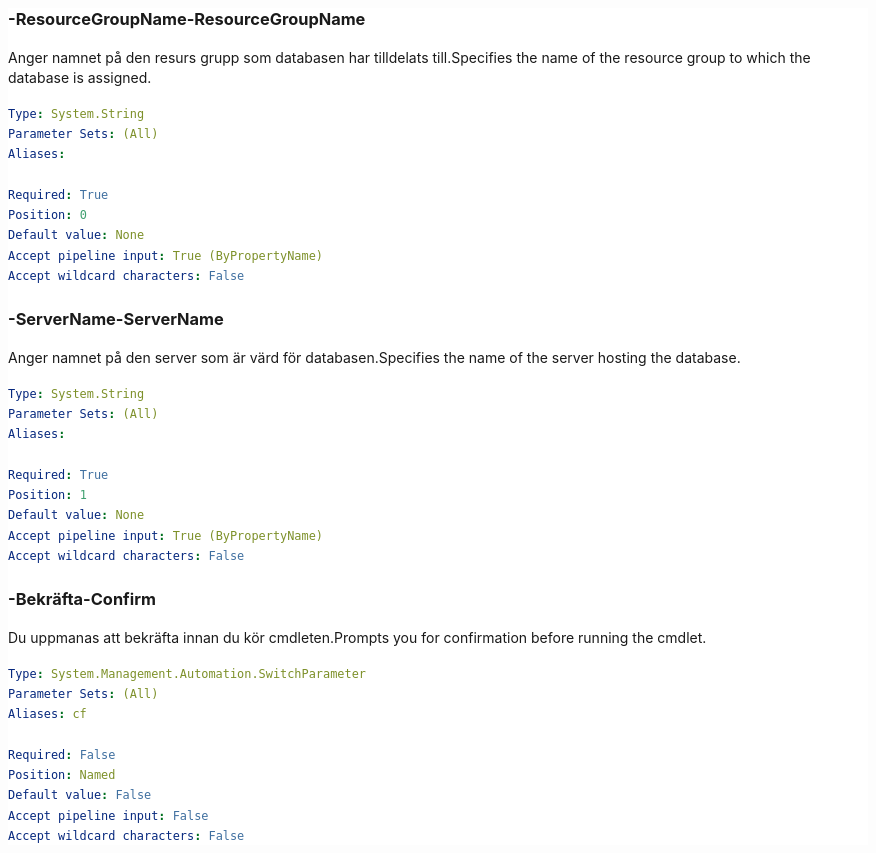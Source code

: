 ### <span data-ttu-id="bb80e-135">-ResourceGroupName</span><span class="sxs-lookup"><span data-stu-id="bb80e-135">-ResourceGroupName</span></span>
<span data-ttu-id="bb80e-136">Anger namnet på den resurs grupp som databasen har tilldelats till.</span><span class="sxs-lookup"><span data-stu-id="bb80e-136">Specifies the name of the resource group to which the database is assigned.</span></span>

```yaml
Type: System.String
Parameter Sets: (All)
Aliases:

Required: True
Position: 0
Default value: None
Accept pipeline input: True (ByPropertyName)
Accept wildcard characters: False
```

### <span data-ttu-id="bb80e-137">-ServerName</span><span class="sxs-lookup"><span data-stu-id="bb80e-137">-ServerName</span></span>
<span data-ttu-id="bb80e-138">Anger namnet på den server som är värd för databasen.</span><span class="sxs-lookup"><span data-stu-id="bb80e-138">Specifies the name of the server hosting the database.</span></span>

```yaml
Type: System.String
Parameter Sets: (All)
Aliases:

Required: True
Position: 1
Default value: None
Accept pipeline input: True (ByPropertyName)
Accept wildcard characters: False
```

### <span data-ttu-id="bb80e-139">-Bekräfta</span><span class="sxs-lookup"><span data-stu-id="bb80e-139">-Confirm</span></span>
<span data-ttu-id="bb80e-140">Du uppmanas att bekräfta innan du kör cmdleten.</span><span class="sxs-lookup"><span data-stu-id="bb80e-140">Prompts you for confirmation before running the cmdlet.</span></span>

```yaml
Type: System.Management.Automation.SwitchParameter
Parameter Sets: (All)
Aliases: cf

Required: False
Position: Named
Default value: False
Accept pipeline input: False
Accept wildcard characters: False
```
